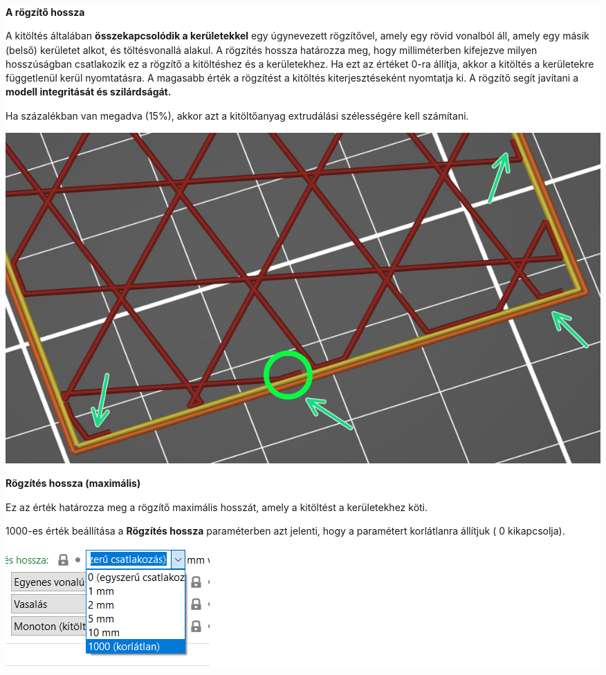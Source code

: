 **A rögzítő hossza**

A kitöltés általában **összekapcsolódik a kerületekkel** egy úgynevezett rögzítővel, amely egy rövid vonalból áll, amely egy másik \(belső\) kerületet alkot, és töltésvonallá alakul. A rögzítés hossza határozza meg, hogy milliméterben kifejezve milyen hosszúságban csatlakozik ez a rögzítő a kitöltéshez és a kerületekhez. Ha ezt az értéket 0-ra állítja, akkor a kitöltés a kerületekre függetlenül kerül nyomtatásra. A magasabb érték a rögzítést a kitöltés kiterjesztéseként nyomtatja ki. A rögzítő segít javítani a **modell integritását és szilárdságát.**

Ha százalékban van megadva \(15%\), akkor azt a kitöltőanyag extrudálási szélességére kell számítani.

![R&#xF6;gz&#xED;t&#xE9;s \(Prusa k&#xE9;p\)](../.gitbook/assets/print_settings_0716.jpeg)

**Rögzítés hossza \(maximális\)**

Ez az érték határozza meg a rögzítő maximális hosszát, amely a kitöltést a kerületekhez köti.

1000-es érték beállítása a **Rögzítés hossza** paraméterben azt jelenti, hogy a paramétert korlátlanra állítjuk \( 0 kikapcsolja\).

![R&#xF6;gz&#xED;t&#xE9;s hossza](../.gitbook/assets/print_settings_072.png)

